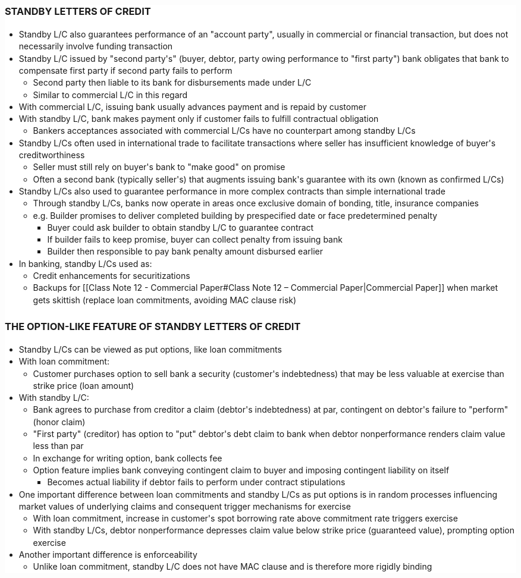 ### STANDBY LETTERS OF CREDIT
- Standby L/C also guarantees performance of an "account party",  usually in commercial or financial transaction,  but does not necessarily involve funding transaction
- Standby L/C issued by "second party's" (buyer,  debtor,  party owing performance to "first party") bank obligates that bank to compensate first party if second party fails to perform
	- Second party then liable to its bank for disbursements made under L/C
	- Similar to commercial L/C in this regard
- With commercial L/C,  issuing bank usually advances payment and is repaid by customer
- With standby L/C,  bank makes payment only if customer fails to fulfill contractual obligation
	- Bankers acceptances associated with commercial L/Cs have no counterpart among standby L/Cs
- Standby L/Cs often used in international trade to facilitate transactions where seller has insufficient knowledge of buyer's creditworthiness
	- Seller must still rely on buyer's bank to "make good" on promise
	- Often a second bank (typically seller's) that augments issuing bank's guarantee with its own (known as confirmed L/Cs)
- Standby L/Cs also used to guarantee performance in more complex contracts than simple international trade
	- Through standby L/Cs,  banks now operate in areas once exclusive domain of bonding,  title,  insurance companies
	- e.g. Builder promises to deliver completed building by prespecified date or face predetermined penalty
		- Buyer could ask builder to obtain standby L/C to guarantee contract
		- If builder fails to keep promise,  buyer can collect penalty from issuing bank
		- Builder then responsible to pay bank penalty amount disbursed earlier
- In banking,  standby L/Cs used as:
	- Credit enhancements for securitizations
	- Backups for [[Class Note 12 - Commercial Paper#Class Note 12 – Commercial Paper|Commercial Paper]] when market gets skittish (replace loan commitments,  avoiding MAC clause risk)

### THE OPTION-LIKE FEATURE OF STANDBY LETTERS OF CREDIT
- Standby L/Cs can be viewed as put options,  like loan commitments
- With loan commitment:
	- Customer purchases option to sell bank a security (customer's indebtedness) that may be less valuable at exercise than strike price (loan amount)
- With standby L/C:
	- Bank agrees to purchase from creditor a claim (debtor's indebtedness) at par,  contingent on debtor's failure to "perform" (honor claim)
	- "First party" (creditor) has option to "put" debtor's debt claim to bank when debtor nonperformance renders claim value less than par
	- In exchange for writing option,  bank collects fee
	- Option feature implies bank conveying contingent claim to buyer and imposing contingent liability on itself
		- Becomes actual liability if debtor fails to perform under contract stipulations
- One important difference between loan commitments and standby L/Cs as put options is in random processes influencing market values of underlying claims and consequent trigger mechanisms for exercise
	- With loan commitment,  increase in customer's spot borrowing rate above commitment rate triggers exercise
	- With standby L/Cs,  debtor nonperformance depresses claim value below strike price (guaranteed value),  prompting option exercise
- Another important difference is enforceability
	- Unlike loan commitment,  standby L/C does not have MAC clause and is therefore more rigidly binding
